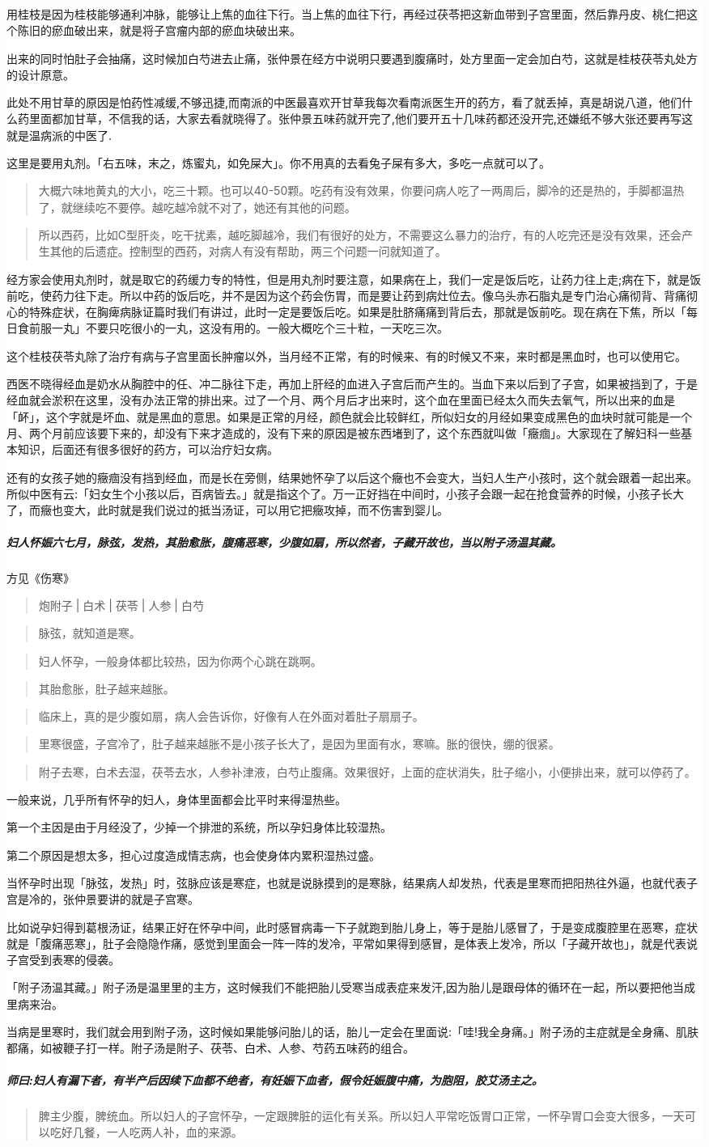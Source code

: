 用桂枝是因为桂枝能够通利冲脉，能够让上焦的血往下行。当上焦的血往下行，再经过茯苓把这新血带到子宫里面，然后靠丹皮、桃仁把这个陈旧的瘀血破出来，就是将子宫瘤内部的瘀血块破出来。

出来的同时怕肚子会抽痛，这时候加白芍进去止痛，张仲景在经方中说明只要遇到腹痛时，处方里面一定会加白芍，这就是桂枝茯苓丸处方的设计原意。

此处不用甘草的原因是怕药性减缓,不够迅捷,而南派的中医最喜欢开甘草我每次看南派医生开的药方，看了就丢掉，真是胡说八道，他们什么药里面都加甘草，不信我的话，大家去看就晓得了。张仲景五味药就开完了,他们要开五十几味药都还没开完,还嫌纸不够大张还要再写这就是温病派的中医了.

这里是要用丸剂。「右五味，末之，炼蜜丸，如免屎大」。你不用真的去看兔子屎有多大，多吃一点就可以了。

> 大概六味地黄丸的大小，吃三十颗。也可以40-50颗。吃药有没有效果，你要问病人吃了一两周后，脚冷的还是热的，手脚都温热了，就继续吃不要停。越吃越冷就不对了，她还有其他的问题。

> 所以西药，比如C型肝炎，吃干扰素，越吃脚越冷，我们有很好的处方，不需要这么暴力的治疗，有的人吃完还是没有效果，还会产生其他的后遗症。控制型的西药，对病人有没有帮助，两三个问题一问就知道了。

经方家会使用丸剂时，就是取它的药缓力专的特性，但是用丸剂时要注意，如果病在上，我们一定是饭后吃，让药力往上走;病在下，就是饭前吃，使药力往下走。所以中药的饭后吃，并不是因为这个药会伤胃，而是要让药到病灶位去。像乌头赤石脂丸是专门治心痛彻背、背痛彻心的特殊症状，在胸痺病脉证篇时我们有讲过，此时一定是要饭后吃。如果是肚脐痛痛到背后去，那就是饭前吃。现在病在下焦，所以「每日食前服一丸」不要只吃很小的一丸，这没有用的。一般大概吃个三十粒，一天吃三次。

这个桂枝茯苓丸除了治疗有病与子宫里面长肿瘤以外，当月经不正常，有的时候来、有的时候又不来，来时都是黑血时，也可以使用它。

西医不晓得经血是奶水从胸腔中的任、冲二脉往下走，再加上肝经的血进入子宫后而产生的。当血下来以后到了子宫，如果被挡到了，于是经血就会淤积在这里，没有办法正常的排出来。过了一个月、两个月后才出来时，这个血在里面已经太久而失去氧气，所以出来的血是「衃」，这个字就是坏血、就是黑血的意思。如果是正常的月经，颜色就会比较鲜红，所似妇女的月经如果变成黑色的血块时就可能是一个月、两个月前应该要下来的，却没有下来才造成的，没有下来的原因是被东西堵到了，这个东西就叫做「癥痼」。大家现在了解妇科一些基本知识，后面还有很多很好的药方，可以治疗妇女病。

还有的女孩子她的癥痼没有挡到经血，而是长在旁侧，结果她怀孕了以后这个癥也不会变大，当妇人生产小孩时，这个就会跟着一起出来。所似中医有云:「妇女生个小孩以后，百病皆去。」就是指这个了。万一正好挡在中间时，小孩子会跟一起在抢食营养的时候，小孩子长大了，而癥也变大，此时就是我们说过的抵当汤证，可以用它把癥攻掉，而不伤害到婴儿。

##### 妇人怀娠六七月，脉弦，发热，其胎愈胀，腹痛恶寒，少腹如扇，所以然者，子藏开故也，当以附子汤温其藏。

方见《伤寒》

> 炮附子 | 白术 | 茯苓 | 人参 | 白芍

> 脉弦，就知道是寒。

> 妇人怀孕，一般身体都比较热，因为你两个心跳在跳啊。

> 其胎愈胀，肚子越来越胀。

> 临床上，真的是少腹如扇，病人会告诉你，好像有人在外面对着肚子扇扇子。

> 里寒很盛，子宫冷了，肚子越来越胀不是小孩子长大了，是因为里面有水，寒嘛。胀的很快，绷的很紧。

> 附子去寒，白术去湿，茯苓去水，人参补津液，白芍止腹痛。效果很好，上面的症状消失，肚子缩小，小便排出来，就可以停药了。

一般来说，几乎所有怀孕的妇人，身体里面都会比平时来得湿热些。

第一个主因是由于月经没了，少掉一个排泄的系统，所以孕妇身体比较湿热。

第二个原因是想太多，担心过度造成情志病，也会使身体内累积湿热过盛。

当怀孕时出现「脉弦，发热」时，弦脉应该是寒症，也就是说脉摸到的是寒脉，结果病人却发热，代表是里寒而把阳热往外逼，也就代表子宫是冷的，张仲景要讲的就是子宫寒。

比如说孕妇得到葛根汤证，结果正好在怀孕中间，此时感冒病毒一下子就跑到胎儿身上，等于是胎儿感冒了，于是变成腹腔里在恶寒，症状就是「腹痛恶寒」，肚子会隐隐作痛，感觉到里面会一阵一阵的发冷，平常如果得到感冒，是体表上发冷，所以「子藏开故也」，就是代表说子宫受到表寒的侵袭。

「附子汤温其藏。」附子汤是温里里的主方，这时候我们不能把胎儿受寒当成表症来发汗,因为胎儿是跟母体的循环在一起，所以要把他当成里病来治。

当病是里寒时，我们就会用到附子汤，这时候如果能够问胎儿的话，胎儿一定会在里面说:「哇!我全身痛。」附子汤的主症就是全身痛、肌肤都痛，如被鞭子打一样。附子汤是附子、茯苓、白术、人参、芍药五味药的组合。

##### 师曰:妇人有漏下者，有半产后因续下血都不绝者，有妊娠下血者，假令妊娠腹中痛，为胞阻，胶艾汤主之。

> 脾主少腹，脾统血。所以妇人的子宫怀孕，一定跟脾脏的运化有关系。所以妇人平常吃饭胃口正常，一怀孕胃口会变大很多，一天可以吃好几餐，一人吃两人补，血的来源。
